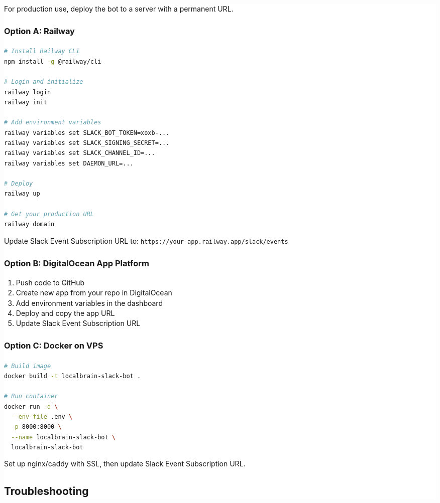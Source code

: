 For production use, deploy the bot to a server with a permanent URL.

### Option A: Railway

```bash
# Install Railway CLI
npm install -g @railway/cli

# Login and initialize
railway login
railway init

# Add environment variables
railway variables set SLACK_BOT_TOKEN=xoxb-...
railway variables set SLACK_SIGNING_SECRET=...
railway variables set SLACK_CHANNEL_ID=...
railway variables set DAEMON_URL=...

# Deploy
railway up

# Get your production URL
railway domain
```

Update Slack Event Subscription URL to: `https://your-app.railway.app/slack/events`

### Option B: DigitalOcean App Platform

1. Push code to GitHub
2. Create new app from your repo in DigitalOcean
3. Add environment variables in the dashboard
4. Deploy and copy the app URL
5. Update Slack Event Subscription URL

### Option C: Docker on VPS

```bash
# Build image
docker build -t localbrain-slack-bot .

# Run container
docker run -d \
  --env-file .env \
  -p 8000:8000 \
  --name localbrain-slack-bot \
  localbrain-slack-bot
```

Set up nginx/caddy with SSL, then update Slack Event Subscription URL.

## Troubleshooting
